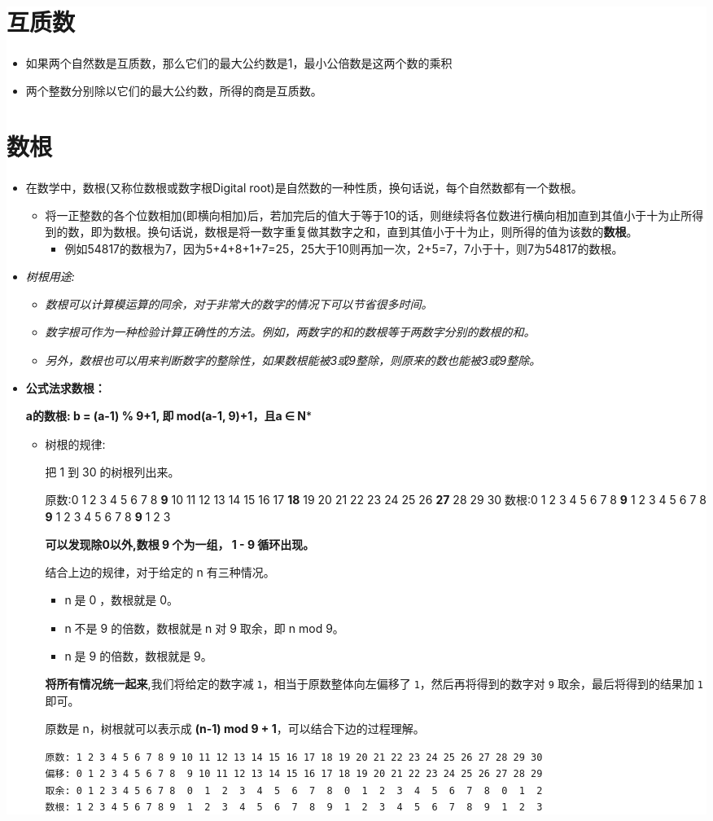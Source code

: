 



# 互质数

- 如果两个自然数是互质数，那么它们的最大公约数是1，最小公倍数是这两个数的乘积

- 两个整数分别除以它们的最大公约数，所得的商是互质数。







# 数根

- 在数学中，数根(又称位数根或数字根Digital root)是自然数的一种性质，换句话说，每个自然数都有一个数根。
  - 将一正整数的各个位数相加(即横向相加)后，若加完后的值大于等于10的话，则继续将各位数进行横向相加直到其值小于十为止所得到的数，即为数根。换句话说，数根是将一数字重复做其数字之和，直到其值小于十为止，则所得的值为该数的**数根**。
    - 例如54817的数根为7，因为5+4+8+1+7=25，25大于10则再加一次，2+5=7，7小于十，则7为54817的数根。



- *树根用途:*

  - *数根可以计算模运算的同余，对于非常大的数字的情况下可以节省很多时间。*

  - *数字根可作为一种检验计算正确性的方法。例如，两数字的和的数根等于两数字分别的数根的和。*

  -  *另外，数根也可以用来判断数字的整除性，如果数根能被3或9整除，则原来的数也能被3或9整除。*
    

- **公式法求数根：**

  **a的数根: b = (a-1) % 9+1, 即 mod(a-1, 9)+1，且a ∈ N***

  - 树根的规律:

    把 1 到 30 的树根列出来。

    原数:0 1 2 3 4 5 6 7 8 **9** 10 11 12 13 14 15 16 17 **18** 19 20 21 22 23 24 25 26 **27** 28 29 30
    数根:0 1 2 3 4 5 6 7 8 **9**  1  2   3   4   5  6   7  8  **9**   1   2  3   4  5   6   7   8   **9**   1   2   3 

    **可以发现除0以外,数根 9 个为一组， 1 - 9 循环出现。**

    结合上边的规律，对于给定的 n 有三种情况。

    - n 是 0 ，数根就是 0。

    - n 不是 9 的倍数，数根就是 n 对 9 取余，即 n mod 9。

    - n 是 9 的倍数，数根就是 9。

    **将所有情况统一起来**,我们将给定的数字减 `1`，相当于原数整体向左偏移了 `1`，然后再将得到的数字对 `9` 取余，最后将得到的结果加 `1` 即可。

    原数是 n，树根就可以表示成 **(n-1) mod 9 + 1**，可以结合下边的过程理解。

    ```
    原数: 1 2 3 4 5 6 7 8 9 10 11 12 13 14 15 16 17 18 19 20 21 22 23 24 25 26 27 28 29 30
    偏移: 0 1 2 3 4 5 6 7 8  9 10 11 12 13 14 15 16 17 18 19 20 21 22 23 24 25 26 27 28 29 
    取余: 0 1 2 3 4 5 6 7 8  0  1  2  3  4  5  6  7  8  0  1  2  3  4  5  6  7  8  0  1  2  
    数根: 1 2 3 4 5 6 7 8 9  1  2  3  4  5  6  7  8  9  1  2  3  4  5  6  7  8  9  1  2  3 
    ```
